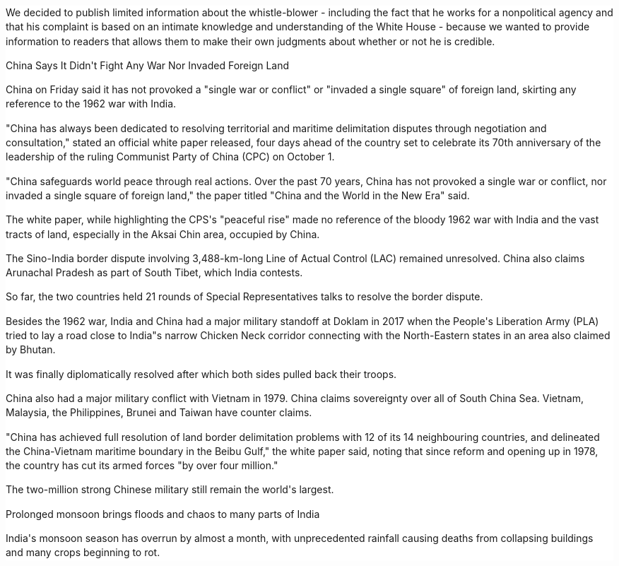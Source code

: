 
We decided to publish limited information about the whistle-blower - including the fact that he works for a nonpolitical agency and that his complaint is based on an intimate knowledge and understanding of the White House - because we wanted to provide information to readers that allows them to make their own judgments about whether or not he is credible.


China Says It Didn't Fight Any War Nor Invaded Foreign Land


China on Friday said it has not provoked a "single war or conflict" or "invaded a single square" of foreign land, skirting any reference to the 1962 war with India.


"China has always been dedicated to resolving territorial and maritime delimitation disputes through negotiation and consultation," stated an official white paper released, four days ahead of the country set to celebrate its 70th anniversary of the leadership of the ruling Communist Party of China (CPC) on October 1.


"China safeguards world peace through real actions. Over the past 70 years, China has not provoked a single war or conflict, nor invaded a single square of foreign land," the paper titled "China and the World in the New Era" said.


The white paper, while highlighting the CPS's "peaceful rise" made no reference of the bloody 1962 war with India and the vast tracts of land, especially in the Aksai Chin area, occupied by China.


The Sino-India border dispute involving 3,488-km-long Line of Actual Control (LAC) remained unresolved. China also claims Arunachal Pradesh as part of South Tibet, which India contests.


So far, the two countries held 21 rounds of Special Representatives talks to resolve the border dispute.


Besides the 1962 war, India and China had a major military standoff at Doklam in 2017 when the People's Liberation Army (PLA) tried to lay a road close to India"s narrow Chicken Neck corridor connecting with the North-Eastern states in an area also claimed by Bhutan.


It was finally diplomatically resolved after which both sides pulled back their troops.


China also had a major military conflict with Vietnam in 1979. China claims sovereignty over all of South China Sea. Vietnam, Malaysia, the Philippines, Brunei and Taiwan have counter claims.


"China has achieved full resolution of land border delimitation problems with 12 of its 14 neighbouring countries, and delineated the China-Vietnam maritime boundary in the Beibu Gulf," the white paper said, noting that since reform and opening up in 1978, the country has cut its armed forces "by over four million."


The two-million strong Chinese military still remain the world's largest.


Prolonged monsoon brings floods and chaos to many parts of India


India's monsoon season has overrun by almost a month, with unprecedented rainfall causing deaths from collapsing buildings and many crops beginning to rot.

